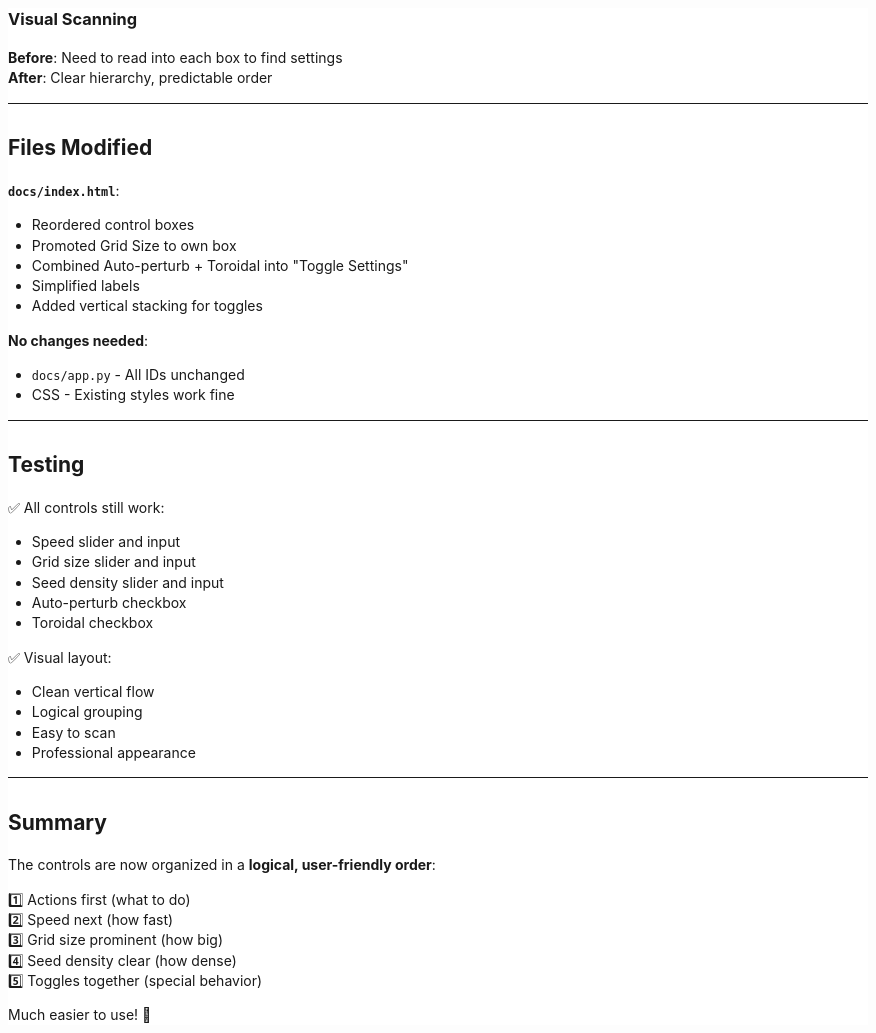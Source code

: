 ### Visual Scanning
**Before**: Need to read into each box to find settings  
**After**: Clear hierarchy, predictable order

---

## Files Modified

**`docs/index.html`**:
- Reordered control boxes
- Promoted Grid Size to own box
- Combined Auto-perturb + Toroidal into "Toggle Settings"
- Simplified labels
- Added vertical stacking for toggles

**No changes needed**:
- `docs/app.py` - All IDs unchanged
- CSS - Existing styles work fine

---

## Testing

✅ All controls still work:
- Speed slider and input
- Grid size slider and input
- Seed density slider and input
- Auto-perturb checkbox
- Toroidal checkbox

✅ Visual layout:
- Clean vertical flow
- Logical grouping
- Easy to scan
- Professional appearance

---

## Summary

The controls are now organized in a **logical, user-friendly order**:

1️⃣ Actions first (what to do)  
2️⃣ Speed next (how fast)  
3️⃣ Grid size prominent (how big)  
4️⃣ Seed density clear (how dense)  
5️⃣ Toggles together (special behavior)  

Much easier to use! 🎯


